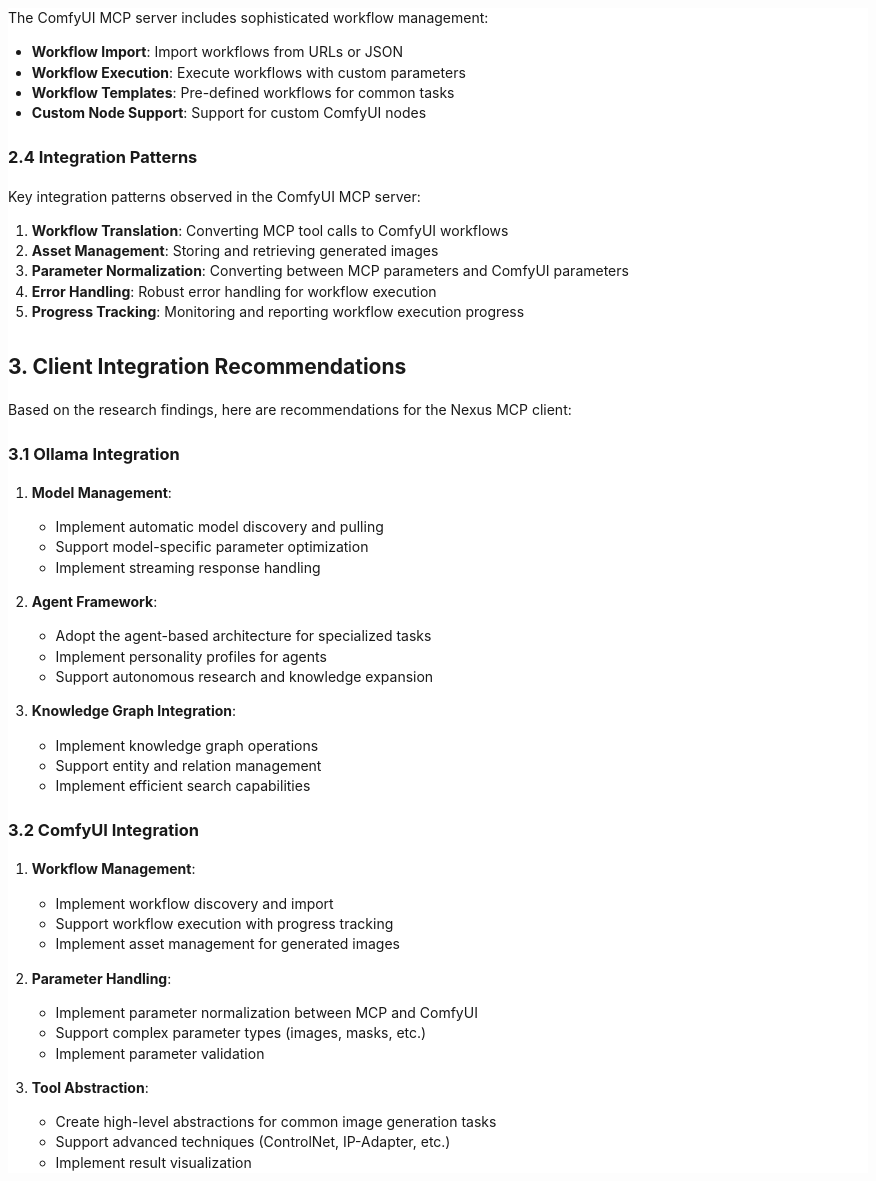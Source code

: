 The ComfyUI MCP server includes sophisticated workflow management:

- **Workflow Import**: Import workflows from URLs or JSON
- **Workflow Execution**: Execute workflows with custom parameters
- **Workflow Templates**: Pre-defined workflows for common tasks
- **Custom Node Support**: Support for custom ComfyUI nodes

### 2.4 Integration Patterns

Key integration patterns observed in the ComfyUI MCP server:

1. **Workflow Translation**: Converting MCP tool calls to ComfyUI workflows
2. **Asset Management**: Storing and retrieving generated images
3. **Parameter Normalization**: Converting between MCP parameters and ComfyUI parameters
4. **Error Handling**: Robust error handling for workflow execution
5. **Progress Tracking**: Monitoring and reporting workflow execution progress

## 3. Client Integration Recommendations

Based on the research findings, here are recommendations for the Nexus MCP client:

### 3.1 Ollama Integration

1. **Model Management**:
   - Implement automatic model discovery and pulling
   - Support model-specific parameter optimization
   - Implement streaming response handling

2. **Agent Framework**:
   - Adopt the agent-based architecture for specialized tasks
   - Implement personality profiles for agents
   - Support autonomous research and knowledge expansion

3. **Knowledge Graph Integration**:
   - Implement knowledge graph operations
   - Support entity and relation management
   - Implement efficient search capabilities

### 3.2 ComfyUI Integration

1. **Workflow Management**:
   - Implement workflow discovery and import
   - Support workflow execution with progress tracking
   - Implement asset management for generated images

2. **Parameter Handling**:
   - Implement parameter normalization between MCP and ComfyUI
   - Support complex parameter types (images, masks, etc.)
   - Implement parameter validation

3. **Tool Abstraction**:
   - Create high-level abstractions for common image generation tasks
   - Support advanced techniques (ControlNet, IP-Adapter, etc.)
   - Implement result visualization
